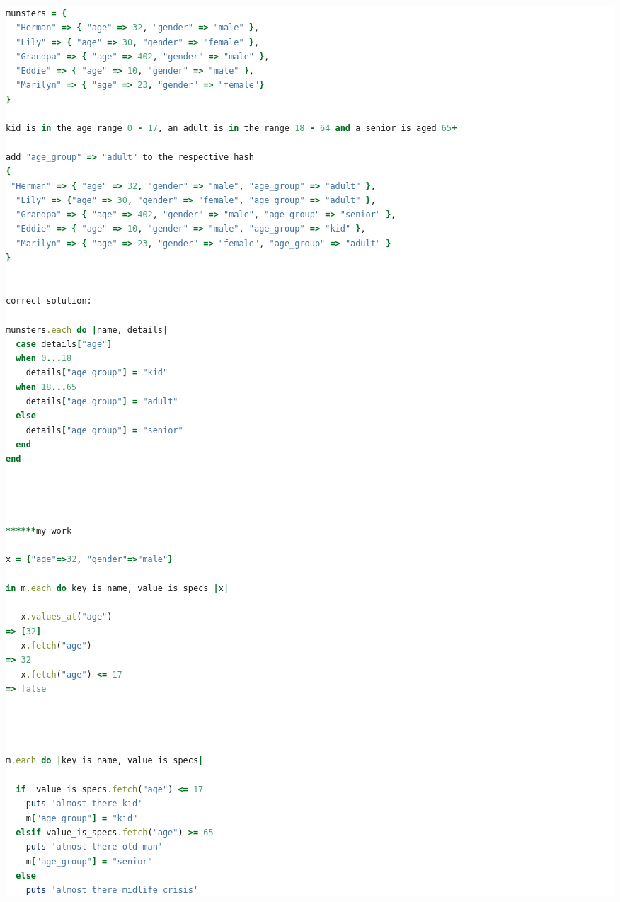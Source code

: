 
```ruby
munsters = {
  "Herman" => { "age" => 32, "gender" => "male" },
  "Lily" => { "age" => 30, "gender" => "female" },
  "Grandpa" => { "age" => 402, "gender" => "male" },
  "Eddie" => { "age" => 10, "gender" => "male" },
  "Marilyn" => { "age" => 23, "gender" => "female"}
}

kid is in the age range 0 - 17, an adult is in the range 18 - 64 and a senior is aged 65+

add "age_group" => "adult" to the respective hash
{
 "Herman" => { "age" => 32, "gender" => "male", "age_group" => "adult" },
  "Lily" => {"age" => 30, "gender" => "female", "age_group" => "adult" },
  "Grandpa" => { "age" => 402, "gender" => "male", "age_group" => "senior" },
  "Eddie" => { "age" => 10, "gender" => "male", "age_group" => "kid" },
  "Marilyn" => { "age" => 23, "gender" => "female", "age_group" => "adult" } 
}


correct solution:

munsters.each do |name, details|
  case details["age"]
  when 0...18
    details["age_group"] = "kid"
  when 18...65
    details["age_group"] = "adult"
  else
    details["age_group"] = "senior"
  end
end




******my work

x = {"age"=>32, "gender"=>"male"}

in m.each do key_is_name, value_is_specs |x|

   x.values_at("age")
=> [32]
   x.fetch("age")
=> 32
   x.fetch("age") <= 17
=> false




m.each do |key_is_name, value_is_specs|

  if  value_is_specs.fetch("age") <= 17
    puts 'almost there kid'
    m["age_group"] = "kid"
  elsif value_is_specs.fetch("age") >= 65
    puts 'almost there old man'
    m["age_group"] = "senior"
  else
    puts 'almost there midlife crisis'
```